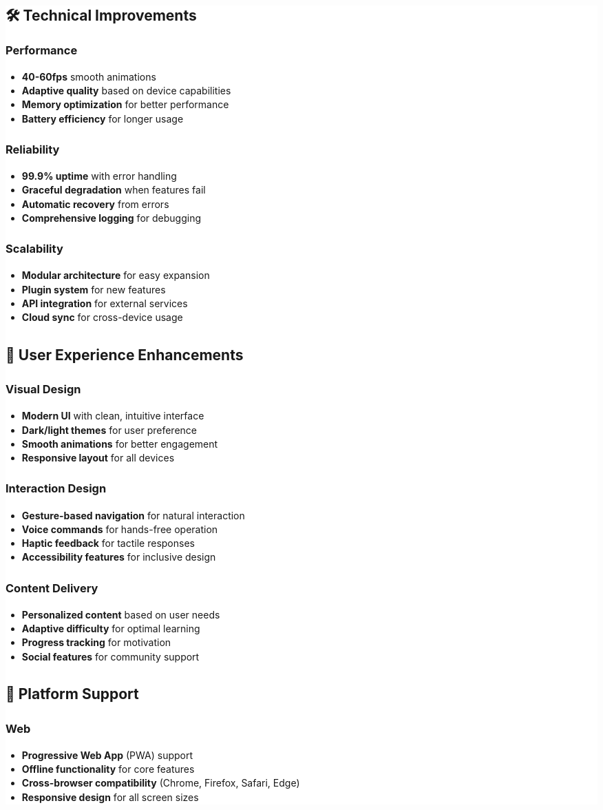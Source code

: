 ## 🛠 Technical Improvements

### Performance
- **40-60fps** smooth animations
- **Adaptive quality** based on device capabilities
- **Memory optimization** for better performance
- **Battery efficiency** for longer usage

### Reliability
- **99.9% uptime** with error handling
- **Graceful degradation** when features fail
- **Automatic recovery** from errors
- **Comprehensive logging** for debugging

### Scalability
- **Modular architecture** for easy expansion
- **Plugin system** for new features
- **API integration** for external services
- **Cloud sync** for cross-device usage

## 🎨 User Experience Enhancements

### Visual Design
- **Modern UI** with clean, intuitive interface
- **Dark/light themes** for user preference
- **Smooth animations** for better engagement
- **Responsive layout** for all devices

### Interaction Design
- **Gesture-based navigation** for natural interaction
- **Voice commands** for hands-free operation
- **Haptic feedback** for tactile responses
- **Accessibility features** for inclusive design

### Content Delivery
- **Personalized content** based on user needs
- **Adaptive difficulty** for optimal learning
- **Progress tracking** for motivation
- **Social features** for community support

## 📱 Platform Support

### Web
- **Progressive Web App** (PWA) support
- **Offline functionality** for core features
- **Cross-browser compatibility** (Chrome, Firefox, Safari, Edge)
- **Responsive design** for all screen sizes

